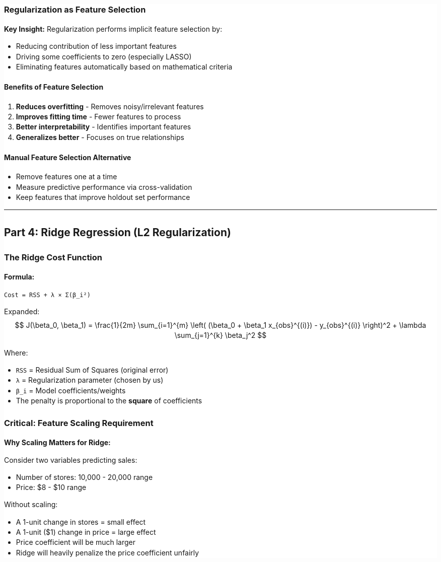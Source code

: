 ### Regularization as Feature Selection

**Key Insight:** Regularization performs implicit feature selection by:
- Reducing contribution of less important features
- Driving some coefficients to zero (especially LASSO)
- Eliminating features automatically based on mathematical criteria

#### Benefits of Feature Selection
1. **Reduces overfitting** - Removes noisy/irrelevant features
2. **Improves fitting time** - Fewer features to process
3. **Better interpretability** - Identifies important features
4. **Generalizes better** - Focuses on true relationships

#### Manual Feature Selection Alternative
- Remove features one at a time
- Measure predictive performance via cross-validation
- Keep features that improve holdout set performance

---

## Part 4: Ridge Regression (L2 Regularization)

### The Ridge Cost Function

**Formula:**
```
Cost = RSS + λ × Σ(β_i²)
```

Expanded:
$$
J(\beta_0, \beta_1) = \frac{1}{2m} \sum_{i=1}^{m} \left( (\beta_0 + \beta_1 x_{obs}^{(i)}) - y_{obs}^{(i)} \right)^2 + \lambda \sum_{j=1}^{k} \beta_j^2
$$

Where:
- `RSS` = Residual Sum of Squares (original error)
- `λ` = Regularization parameter (chosen by us)
- `β_i` = Model coefficients/weights
- The penalty is proportional to the **square** of coefficients

### Critical: Feature Scaling Requirement

**Why Scaling Matters for Ridge:**

Consider two variables predicting sales:
- Number of stores: 10,000 - 20,000 range
- Price: $8 - $10 range

Without scaling:
- A 1-unit change in stores = small effect
- A 1-unit ($1) change in price = large effect
- Price coefficient will be much larger
- Ridge will heavily penalize the price coefficient unfairly
